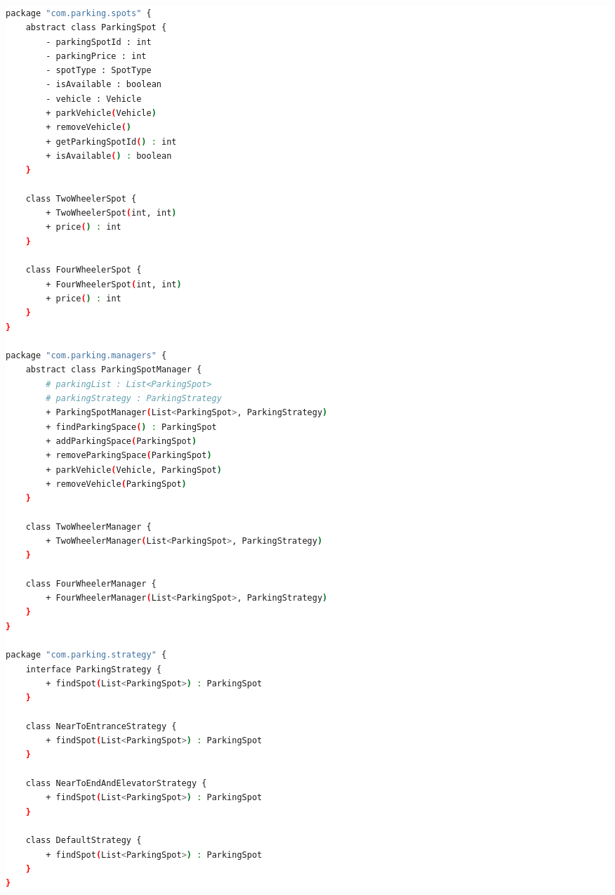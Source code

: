 ```bash
package "com.parking.spots" {
    abstract class ParkingSpot {
        - parkingSpotId : int
        - parkingPrice : int
        - spotType : SpotType
        - isAvailable : boolean
        - vehicle : Vehicle
        + parkVehicle(Vehicle)
        + removeVehicle()
        + getParkingSpotId() : int
        + isAvailable() : boolean
    }
    
    class TwoWheelerSpot {
        + TwoWheelerSpot(int, int)
        + price() : int
    }
    
    class FourWheelerSpot {
        + FourWheelerSpot(int, int)
        + price() : int
    }
}

package "com.parking.managers" {
    abstract class ParkingSpotManager {
        # parkingList : List<ParkingSpot>
        # parkingStrategy : ParkingStrategy
        + ParkingSpotManager(List<ParkingSpot>, ParkingStrategy)
        + findParkingSpace() : ParkingSpot
        + addParkingSpace(ParkingSpot)
        + removeParkingSpace(ParkingSpot)
        + parkVehicle(Vehicle, ParkingSpot)
        + removeVehicle(ParkingSpot)
    }
    
    class TwoWheelerManager {
        + TwoWheelerManager(List<ParkingSpot>, ParkingStrategy)
    }
    
    class FourWheelerManager {
        + FourWheelerManager(List<ParkingSpot>, ParkingStrategy)
    }
}

package "com.parking.strategy" {
    interface ParkingStrategy {
        + findSpot(List<ParkingSpot>) : ParkingSpot
    }
    
    class NearToEntranceStrategy {
        + findSpot(List<ParkingSpot>) : ParkingSpot
    }
    
    class NearToEndAndElevatorStrategy {
        + findSpot(List<ParkingSpot>) : ParkingSpot
    }
    
    class DefaultStrategy {
        + findSpot(List<ParkingSpot>) : ParkingSpot
    }
}

```
